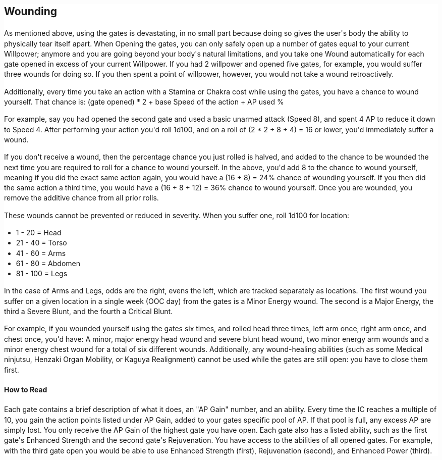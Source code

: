 ## Wounding
As mentioned above, using the gates is devastating, in no small part because doing so gives the user's body the ability to physically tear itself apart. When Opening the gates, you can only safely open up a number of gates equal to your current Willpower; anymore and you are going beyond your body's natural limitations, and you take one Wound automatically for each gate opened in excess of your current Willpower. If you had 2 willpower and opened five gates, for example, you would suffer three wounds for doing so. If you then spent a point of willpower, however, you would not take a wound retroactively.

Additionally, every time you take an action with a Stamina or Chakra cost while using the gates, you have a chance to wound yourself. That chance is: (gate opened) * 2 + base Speed of the action + AP used %

For example, say you had opened the second gate and used a basic unarmed attack (Speed 8), and spent 4 AP to reduce it down to Speed 4. After performing your action you'd roll 1d100, and on a roll of (2 * 2 + 8 + 4) = 16 or lower, you'd immediately suffer a wound.

If you don't receive a wound, then the percentage chance you just rolled is halved, and added to the chance to be wounded the next time you are required to roll for a chance to wound yourself. In the above, you'd add 8 to the chance to wound yourself, meaning if you did the exact same action again, you would have a (16 + 8) = 24% chance of wounding yourself. If you then did the same action a third time, you would have a (16 + 8 + 12) = 36% chance to wound yourself. Once you are wounded, you remove the additive chance from all prior rolls.

These wounds cannot be prevented or reduced in severity. When you suffer one, roll 1d100 for location:  
 - 1 - 20 = Head
 - 21 - 40 = Torso
 - 41 - 60 = Arms
 - 61 - 80 = Abdomen
 - 81 - 100 = Legs
 
 In the case of Arms and Legs, odds are the right, evens the left, which are tracked separately as locations.  The first wound you suffer on a given location in a single week (OOC day) from the gates is a Minor Energy wound. The second is a Major Energy, the third a Severe Blunt, and the fourth a Critical Blunt.

For example, if you wounded yourself using the gates six times, and rolled head three times, left arm once, right arm once, and chest once, you'd have: A minor, major energy head wound and severe blunt head wound, two minor energy arm wounds and a minor energy chest wound for a total of six different wounds. Additionally, any wound-healing abilities (such as some Medical ninjutsu, Henzaki Organ Mobility, or Kaguya Realignment) cannot be used while the gates are still open: you have to close them first.

#### How to Read
Each gate contains a brief description of what it does, an "AP Gain" number, and an ability. Every time the IC reaches a multiple of 10, you gain the action points listed under AP Gain, added to your gates specific pool of AP. If that pool is full, any excess AP are simply lost. You only receive the AP Gain of the highest gate you have open. Each gate also has a listed ability, such as the first gate's Enhanced Strength and the second gate's Rejuvenation. You have access to the abilities of all opened gates. For example, with the third gate open you would be able to use Enhanced Strength (first), Rejuvenation (second), and Enhanced Power (third).
